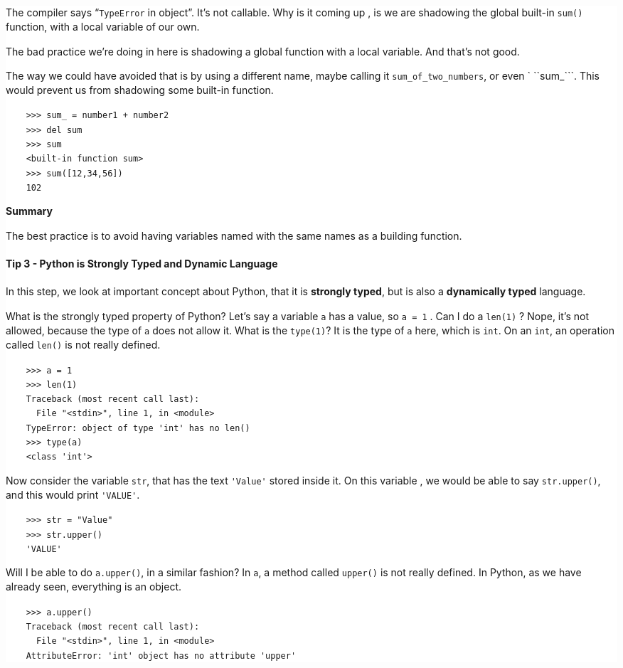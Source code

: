 The compiler says “`TypeError` in object”. It’s not callable. Why is it coming up , is we are shadowing the global built-in `sum()` function, with a local variable of our own.

The bad practice we’re doing in here is shadowing a global function with a local variable. And that’s not good.

The way we could have avoided that is by using a different name, maybe calling it `sum_of_two_numbers`, or even \` \`\`sum\_\`\`\`. This would prevent us from shadowing some built-in function.

```text
    >>> sum_ = number1 + number2
    >>> del sum
    >>> sum
    <built-in function sum>
    >>> sum([12,34,56])
    102
```

**Summary**

The best practice is to avoid having variables named with the same names as a building function.

#### Tip 3 - Python is Strongly Typed and Dynamic Language

In this step, we look at important concept about Python, that it is **strongly typed**, but is also a **dynamically typed** language.

What is the strongly typed property of Python? Let’s say a variable `a` has a value, so `a = 1` . Can I do a `len(1)` ? Nope, it’s not allowed, because the type of `a` does not allow it. What is the `type(1)`? It is the type of `a` here, which is `int`. On an `int`, an operation called `len()` is not really defined.

```text
    >>> a = 1
    >>> len(1)
    Traceback (most recent call last):
      File "<stdin>", line 1, in <module>
    TypeError: object of type 'int' has no len()
    >>> type(a)
    <class 'int'>
```

Now consider the variable `str`, that has the text `'Value'` stored inside it. On this variable , we would be able to say `str.upper()`, and this would print `'VALUE'`.

```text
    >>> str = "Value"
    >>> str.upper()
    'VALUE'
```

Will I be able to do `a.upper()`, in a similar fashion? In `a`, a method called `upper()` is not really defined. In Python, as we have already seen, everything is an object.

```text
    >>> a.upper()
    Traceback (most recent call last):
      File "<stdin>", line 1, in <module>
    AttributeError: 'int' object has no attribute 'upper'
```
